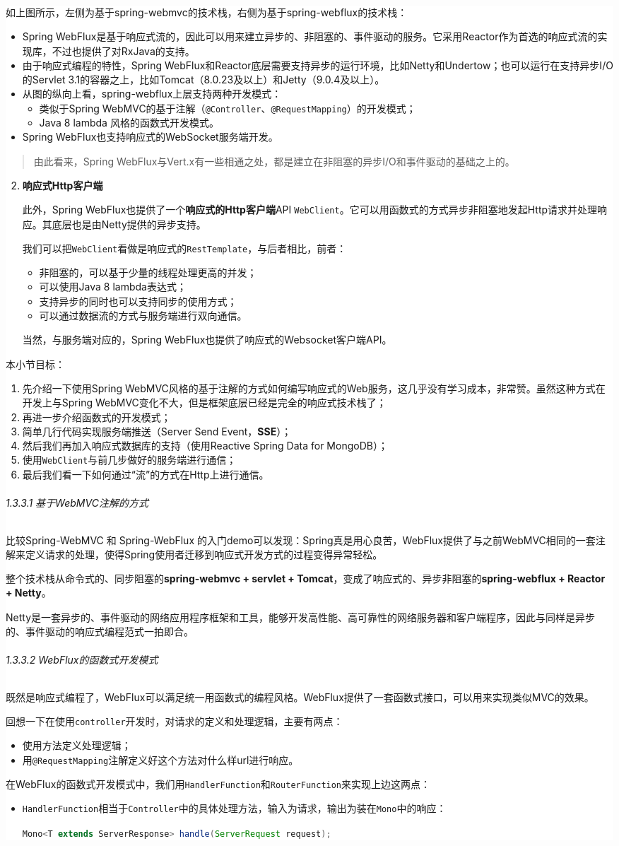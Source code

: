    如上图所示，左侧为基于spring-webmvc的技术栈，右侧为基于spring-webflux的技术栈：

   - Spring WebFlux是基于响应式流的，因此可以用来建立异步的、非阻塞的、事件驱动的服务。它采用Reactor作为首选的响应式流的实现库，不过也提供了对RxJava的支持。
   - 由于响应式编程的特性，Spring WebFlux和Reactor底层需要支持异步的运行环境，比如Netty和Undertow；也可以运行在支持异步I/O的Servlet 3.1的容器之上，比如Tomcat（8.0.23及以上）和Jetty（9.0.4及以上）。
   - 从图的纵向上看，spring-webflux上层支持两种开发模式：  
     - 类似于Spring WebMVC的基于注解（`@Controller`、`@RequestMapping`）的开发模式；
     - Java 8 lambda 风格的函数式开发模式。
   - Spring WebFlux也支持响应式的WebSocket服务端开发。

   > 由此看来，Spring WebFlux与Vert.x有一些相通之处，都是建立在非阻塞的异步I/O和事件驱动的基础之上的。 

2. **响应式Http客户端** 

   此外，Spring WebFlux也提供了一个**响应式的Http客户端**API `WebClient`。它可以用函数式的方式异步非阻塞地发起Http请求并处理响应。其底层也是由Netty提供的异步支持。 

   我们可以把`WebClient`看做是响应式的`RestTemplate`，与后者相比，前者： 

   - 非阻塞的，可以基于少量的线程处理更高的并发； 
   - 可以使用Java 8 lambda表达式；
   - 支持异步的同时也可以支持同步的使用方式；
   - 可以通过数据流的方式与服务端进行双向通信。

   当然，与服务端对应的，Spring WebFlux也提供了响应式的Websocket客户端API。 

本小节目标：

1. 先介绍一下使用Spring WebMVC风格的基于注解的方式如何编写响应式的Web服务，这几乎没有学习成本，非常赞。虽然这种方式在开发上与Spring WebMVC变化不大，但是框架底层已经是完全的响应式技术栈了；
2. 再进一步介绍函数式的开发模式；
3. 简单几行代码实现服务端推送（Server Send Event，**SSE**）；
4. 然后我们再加入响应式数据库的支持（使用Reactive Spring Data for MongoDB）；
5. 使用`WebClient`与前几步做好的服务端进行通信；
6. 最后我们看一下如何通过“流”的方式在Http上进行通信。

###### 1.3.3.1 基于WebMVC注解的方式

比较Spring-WebMVC 和 Spring-WebFlux 的入门demo可以发现：Spring真是用心良苦，WebFlux提供了与之前WebMVC相同的一套注解来定义请求的处理，使得Spring使用者迁移到响应式开发方式的过程变得异常轻松。 

整个技术栈从命令式的、同步阻塞的**spring-webmvc + servlet + Tomcat**，变成了响应式的、异步非阻塞的**spring-webflux + Reactor + Netty**。 

Netty是一套异步的、事件驱动的网络应用程序框架和工具，能够开发高性能、高可靠性的网络服务器和客户端程序，因此与同样是异步的、事件驱动的响应式编程范式一拍即合。 

###### 1.3.3.2 WebFlux的函数式开发模式

既然是响应式编程了，WebFlux可以满足统一用函数式的编程风格。WebFlux提供了一套函数式接口，可以用来实现类似MVC的效果。 

回想一下在使用`controller`开发时，对请求的定义和处理逻辑，主要有两点：

- 使用方法定义处理逻辑；
- 用`@RequestMapping`注解定义好这个方法对什么样url进行响应。 

在WebFlux的函数式开发模式中，我们用`HandlerFunction`和`RouterFunction`来实现上边这两点：

- `HandlerFunction`相当于`Controller`中的具体处理方法，输入为请求，输出为装在`Mono`中的响应：

  ```java
  Mono<T extends ServerResponse> handle(ServerRequest request);
  ```
